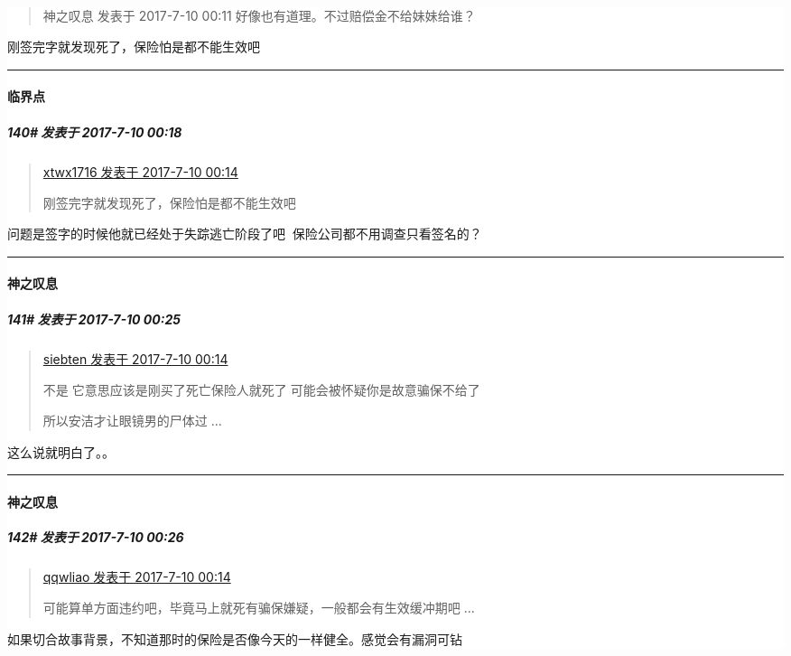 <blockquote>神之叹息 发表于 2017-7-10 00:11
好像也有道理。不过赔偿金不给妹妹给谁？</blockquote>
刚签完字就发现死了，保险怕是都不能生效吧







-----

####  临界点  
##### 140#       发表于 2017-7-10 00:18



<blockquote><a href="httphttps://bbs.saraba1st.com/2b/forum.php?mod=redirect&amp;goto=findpost&amp;pid=36530905&amp;ptid=1486439" target="_blank">xtwx1716 发表于 2017-7-10 00:14</a>

刚签完字就发现死了，保险怕是都不能生效吧</blockquote>
问题是签字的时候他就已经处于失踪逃亡阶段了吧  保险公司都不用调查只看签名的？







-----

####  神之叹息  
##### 141#       发表于 2017-7-10 00:25



<blockquote><a href="httphttps://bbs.saraba1st.com/2b/forum.php?mod=redirect&amp;goto=findpost&amp;pid=36530898&amp;ptid=1486439" target="_blank">siebten 发表于 2017-7-10 00:14</a>

不是 它意思应该是刚买了死亡保险人就死了 可能会被怀疑你是故意骗保不给了

所以安洁才让眼镜男的尸体过 ...</blockquote>
这么说就明白了。。







-----

####  神之叹息  
##### 142#       发表于 2017-7-10 00:26



<blockquote><a href="httphttps://bbs.saraba1st.com/2b/forum.php?mod=redirect&amp;goto=findpost&amp;pid=36530904&amp;ptid=1486439" target="_blank">qqwliao 发表于 2017-7-10 00:14</a>

可能算单方面违约吧，毕竟马上就死有骗保嫌疑，一般都会有生效缓冲期吧 ...</blockquote>
如果切合故事背景，不知道那时的保险是否像今天的一样健全。感觉会有漏洞可钻




